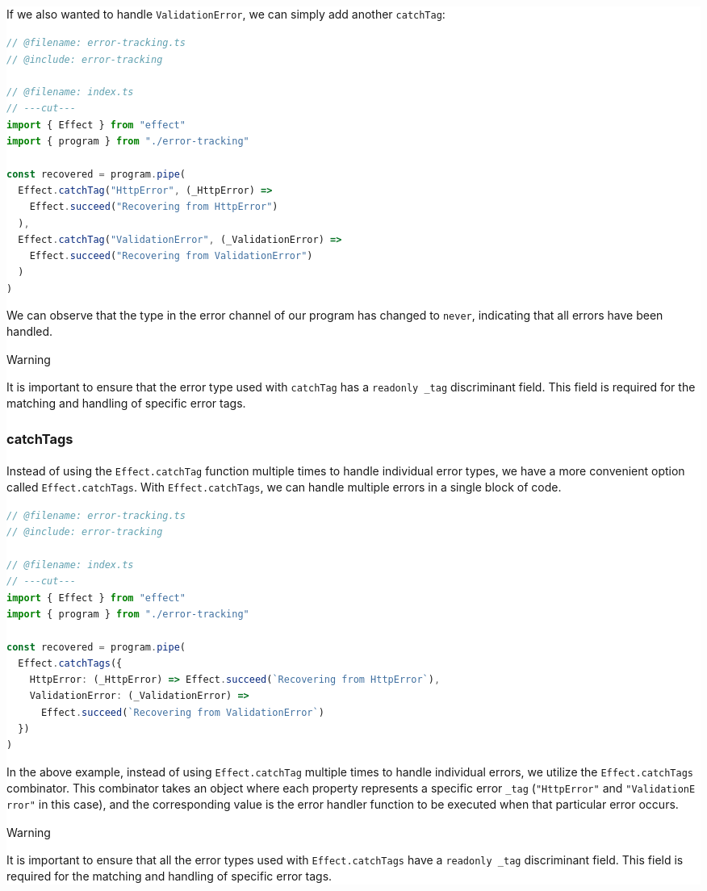 If we also wanted to handle `ValidationError`, we can simply add another `catchTag`:

```ts {8-10} twoslash
// @filename: error-tracking.ts
// @include: error-tracking

// @filename: index.ts
// ---cut---
import { Effect } from "effect"
import { program } from "./error-tracking"

const recovered = program.pipe(
  Effect.catchTag("HttpError", (_HttpError) =>
    Effect.succeed("Recovering from HttpError")
  ),
  Effect.catchTag("ValidationError", (_ValidationError) =>
    Effect.succeed("Recovering from ValidationError")
  )
)
```

We can observe that the type in the error channel of our program has changed to `never`,
indicating that all errors have been handled.

> [!WARNING]
> It is important to ensure that the error type used with `catchTag` has a
> `readonly _tag` discriminant field. This field is required for the matching
> and handling of specific error tags.

### catchTags

Instead of using the `Effect.catchTag` function multiple times to handle individual error types, we have a more convenient option called `Effect.catchTags`. With `Effect.catchTags`, we can handle multiple errors in a single block of code.

```ts {5-8} twoslash
// @filename: error-tracking.ts
// @include: error-tracking

// @filename: index.ts
// ---cut---
import { Effect } from "effect"
import { program } from "./error-tracking"

const recovered = program.pipe(
  Effect.catchTags({
    HttpError: (_HttpError) => Effect.succeed(`Recovering from HttpError`),
    ValidationError: (_ValidationError) =>
      Effect.succeed(`Recovering from ValidationError`)
  })
)
```

In the above example, instead of using `Effect.catchTag` multiple times to handle individual errors, we utilize the `Effect.catchTags` combinator.
This combinator takes an object where each property represents a specific error `_tag` (`"HttpError"` and `"ValidationError"` in this case),
and the corresponding value is the error handler function to be executed when that particular error occurs.

> [!WARNING]
> It is important to ensure that all the error types used with
> `Effect.catchTags` have a `readonly _tag` discriminant field. This field is
> required for the matching and handling of specific error tags.
